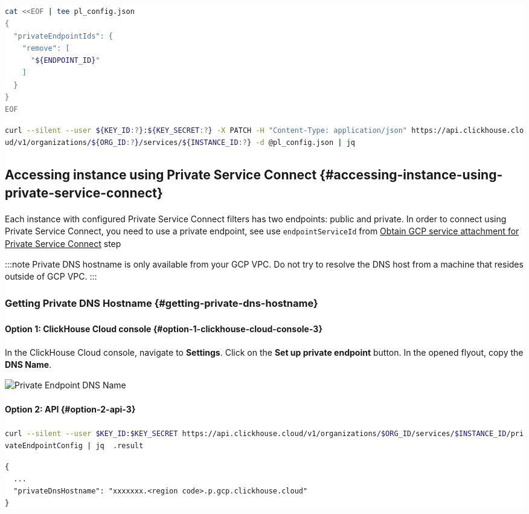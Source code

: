 ```bash
cat <<EOF | tee pl_config.json
{
  "privateEndpointIds": {
    "remove": [
      "${ENDPOINT_ID}"
    ]
  }
}
EOF
```

```bash
curl --silent --user ${KEY_ID:?}:${KEY_SECRET:?} -X PATCH -H "Content-Type: application/json" https://api.clickhouse.cloud/v1/organizations/${ORG_ID:?}/services/${INSTANCE_ID:?} -d @pl_config.json | jq
```

## Accessing instance using Private Service Connect {#accessing-instance-using-private-service-connect}

Each instance with configured Private Service Connect filters has two endpoints: public and private. In order to connect using Private Service Connect, you need to use a private endpoint, see use `endpointServiceId` from [Obtain GCP service attachment for Private Service Connect](#obtain-gcp-service-attachment-and-dns-name-for-private-service-connect) step

:::note
Private DNS hostname is only available from your GCP VPC. Do not try to resolve the DNS host from a machine that resides outside of GCP VPC.
:::

### Getting Private DNS Hostname {#getting-private-dns-hostname}

#### Option 1: ClickHouse Cloud console {#option-1-clickhouse-cloud-console-3}

In the ClickHouse Cloud console, navigate to **Settings**. Click on the **Set up private endpoint** button. In the opened flyout, copy the **DNS Name**.

<img src={gcp_privatelink_pe_dns} alt="Private Endpoint DNS Name" />

#### Option 2: API {#option-2-api-3}

```bash
curl --silent --user $KEY_ID:$KEY_SECRET https://api.clickhouse.cloud/v1/organizations/$ORG_ID/services/$INSTANCE_ID/privateEndpointConfig | jq  .result
```

```response
{
  ...
  "privateDnsHostname": "xxxxxxx.<region code>.p.gcp.clickhouse.cloud"
}
```
